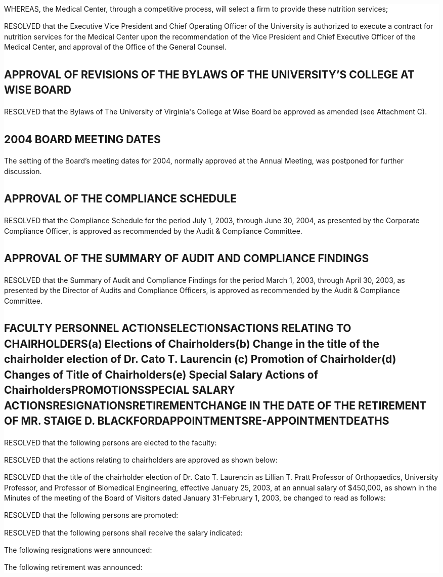 WHEREAS, the Medical Center, through a competitive process, will select a firm to provide these nutrition services;

RESOLVED that the Executive Vice President and Chief Operating Officer of the University is authorized to execute a contract for nutrition services for the Medical Center upon the recommendation of the Vice President and Chief Executive Officer of the Medical Center, and approval of the Office of the General Counsel.

APPROVAL OF REVISIONS OF THE BYLAWS OF THE UNIVERSITY’S COLLEGE AT WISE BOARD
-----------------------------------------------------------------------------

RESOLVED that the Bylaws of The University of Virginia's College at Wise Board be approved as amended (see Attachment C).

2004 BOARD MEETING DATES
------------------------

The setting of the Board’s meeting dates for 2004, normally approved at the Annual Meeting, was postponed for further discussion.

APPROVAL OF THE COMPLIANCE SCHEDULE
-----------------------------------

RESOLVED that the Compliance Schedule for the period July 1, 2003, through June 30, 2004, as presented by the Corporate Compliance Officer, is approved as recommended by the Audit & Compliance Committee.

APPROVAL OF THE SUMMARY OF AUDIT AND COMPLIANCE FINDINGS
--------------------------------------------------------

RESOLVED that the Summary of Audit and Compliance Findings for the period March 1, 2003, through April 30, 2003, as presented by the Director of Audits and Compliance Officers, is approved as recommended by the Audit & Compliance Committee.

FACULTY PERSONNEL ACTIONSELECTIONSACTIONS RELATING TO CHAIRHOLDERS(a) Elections of Chairholders(b) Change in the title of the chairholder election of Dr. Cato T. Laurencin (c) Promotion of Chairholder(d) Changes of Title of Chairholders(e) Special Salary Actions of ChairholdersPROMOTIONSSPECIAL SALARY ACTIONSRESIGNATIONSRETIREMENTCHANGE IN THE DATE OF THE RETIREMENT OF MR. STAIGE D. BLACKFORDAPPOINTMENTSRE-APPOINTMENTDEATHS
-------------------------------------------------------------------------------------------------------------------------------------------------------------------------------------------------------------------------------------------------------------------------------------------------------------------------------------------------------------------------------------------------------------------------------------------

RESOLVED that the following persons are elected to the faculty:

RESOLVED that the actions relating to chairholders are approved as shown below:

RESOLVED that the title of the chairholder election of Dr. Cato T. Laurencin as Lillian T. Pratt Professor of Orthopaedics, University Professor, and Professor of Biomedical Engineering, effective January 25, 2003, at an annual salary of $450,000, as shown in the Minutes of the meeting of the Board of Visitors dated January 31-February 1, 2003, be changed to read as follows:

RESOLVED that the following persons are promoted:

RESOLVED that the following persons shall receive the salary indicated:

The following resignations were announced:

The following retirement was announced:
